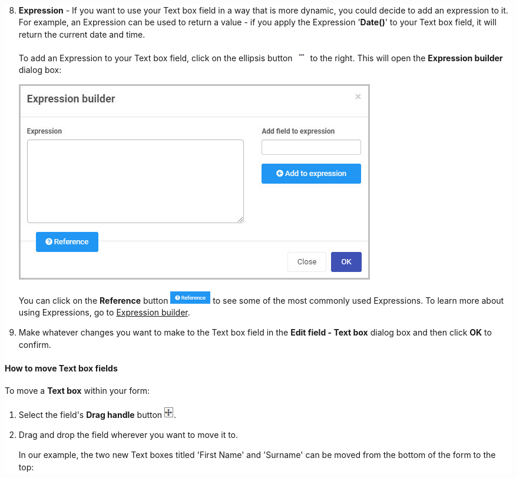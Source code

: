    

8. **Expression** - If you want to use your Text box field in a way that is more dynamic, you could decide to add an expression to it. For example, an Expression can be used to return a value - if you apply the Expression '**Date()**' to your Text box field, it will return the current date and time. 

   To add an Expression to your Text box field, click on the ellipsis button ![Ellipsis button in the Expression box](/images/ellipsis.png) to the right. This will open the **Expression builder** dialog box:

   ![Expression builder dialog box](/images/expression-builder.jpg)

   You can click on the **Reference** button ![Reference button in the Expression builder dialog box](/images/reference.png) to see some of the most commonly used Expressions. To learn more about using Expressions, go to [Expression builder](/docs/platform/rules/general/expression-builder). 



9. Make whatever changes you want to make to the Text box field in the **Edit field - Text box** dialog box and then click **OK** to confirm. 




#### How to move Text box fields

To move a **Text box** within your form:

1. Select the field's **Drag handle** button ![Drag handle button](/images/draghandlewhite-frame.png). 

2. Drag and drop the field wherever you want to move it to. 

   In our example, the two new Text boxes titled 'First Name' and 'Surname' can be moved from the bottom of the form to the top:
